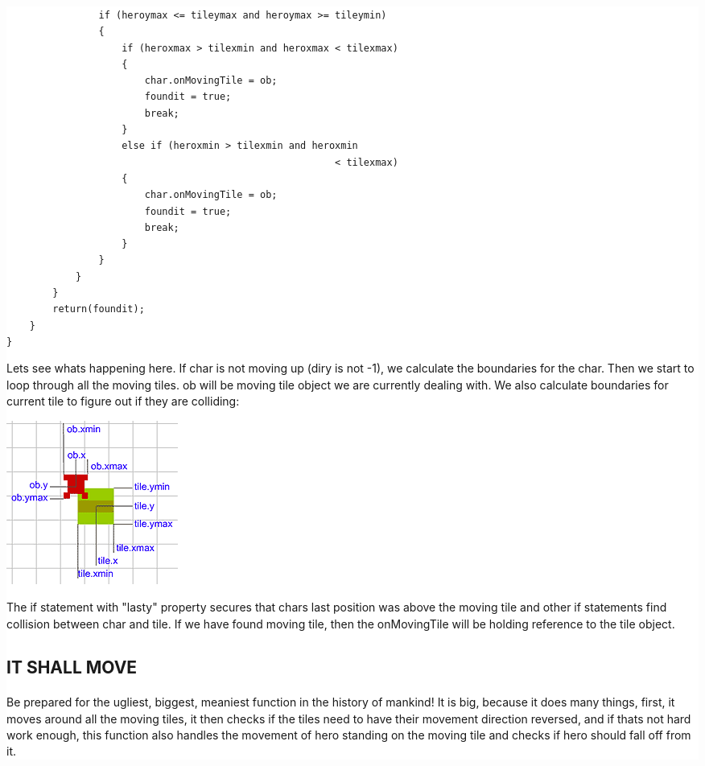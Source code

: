 ```
				if (heroymax <= tileymax and heroymax >= tileymin)
				{
					if (heroxmax > tilexmin and heroxmax < tilexmax)
					{
						char.onMovingTile = ob;
						foundit = true;
						break;
					}
					else if (heroxmin > tilexmin and heroxmin
					                                     < tilexmax)
					{
						char.onMovingTile = ob;
						foundit = true;
						break;
					}
				}
			}
		}
		return(foundit);
	}
}
```

Lets see whats happening here. If char is not moving up (diry is not -1), we calculate the boundaries for the char. Then we start to loop through all the moving tiles. ob will be moving tile object we are currently dealing with. We also calculate boundaries for current tile to figure out if they are colliding:

![](p17_6.gif)

The if statement with "lasty" property secures that chars last position was above the moving tile and other if statements find collision between char and tile. If we have found moving tile, then the onMovingTile will be holding reference to the tile object.


## IT SHALL MOVE

Be prepared for the ugliest, biggest, meaniest function in the history of mankind! It is big, because it does many things, first, it moves around all the moving tiles, it then checks if the tiles need to have their movement direction reversed, and if thats not hard work enough, this function also handles the movement of hero standing on the moving tile and checks if hero should fall off from it.

